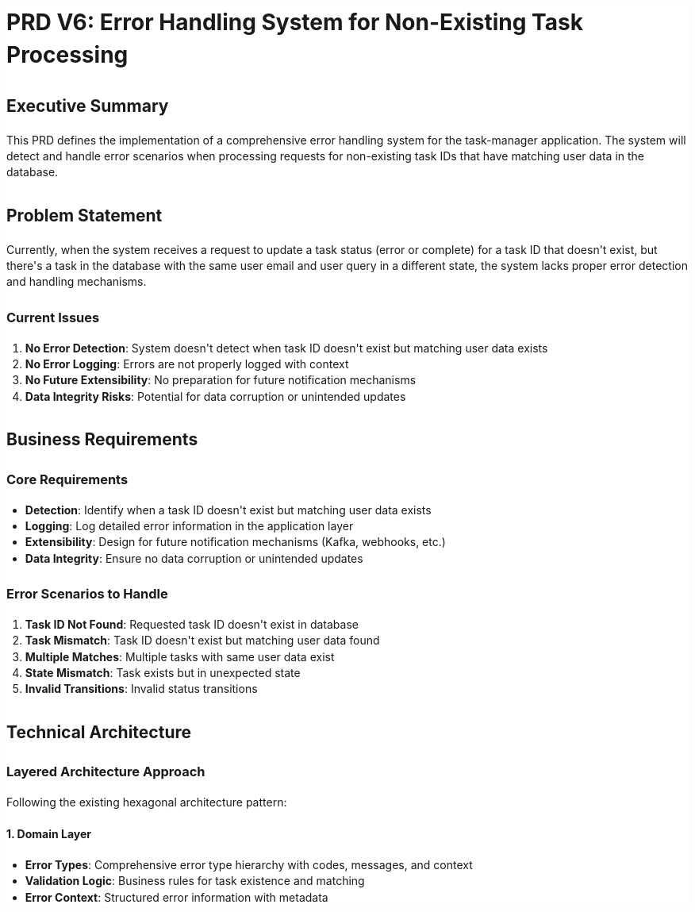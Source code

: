 # PRD V6: Error Handling System for Non-Existing Task Processing

## Executive Summary

This PRD defines the implementation of a comprehensive error handling system for the task-manager application. The system will detect and handle error scenarios when processing requests for non-existing task IDs that have matching user data in the database.

## Problem Statement

Currently, when the system receives a request to update a task status (error or complete) for a task ID that doesn't exist, but there's a task in the database with the same user email and user query in a different state, the system lacks proper error detection and handling mechanisms.

### Current Issues

1. **No Error Detection**: System doesn't detect when task ID doesn't exist but matching user data exists
2. **No Error Logging**: Errors are not properly logged with context
3. **No Future Extensibility**: No preparation for future notification mechanisms
4. **Data Integrity Risks**: Potential for data corruption or unintended updates

## Business Requirements

### Core Requirements

- **Detection**: Identify when a task ID doesn't exist but matching user data exists
- **Logging**: Log detailed error information in the application layer
- **Extensibility**: Design for future notification mechanisms (Kafka, webhooks, etc.)
- **Data Integrity**: Ensure no data corruption or unintended updates

### Error Scenarios to Handle

1. **Task ID Not Found**: Requested task ID doesn't exist in database
2. **Task Mismatch**: Task ID doesn't exist but matching user data found
3. **Multiple Matches**: Multiple tasks with same user data exist
4. **State Mismatch**: Task exists but in unexpected state
5. **Invalid Transitions**: Invalid status transitions

## Technical Architecture

### Layered Architecture Approach

Following the existing hexagonal architecture pattern:

#### 1. Domain Layer

- **Error Types**: Comprehensive error type hierarchy with codes, messages, and context
- **Validation Logic**: Business rules for task existence and matching
- **Error Context**: Structured error information with metadata
